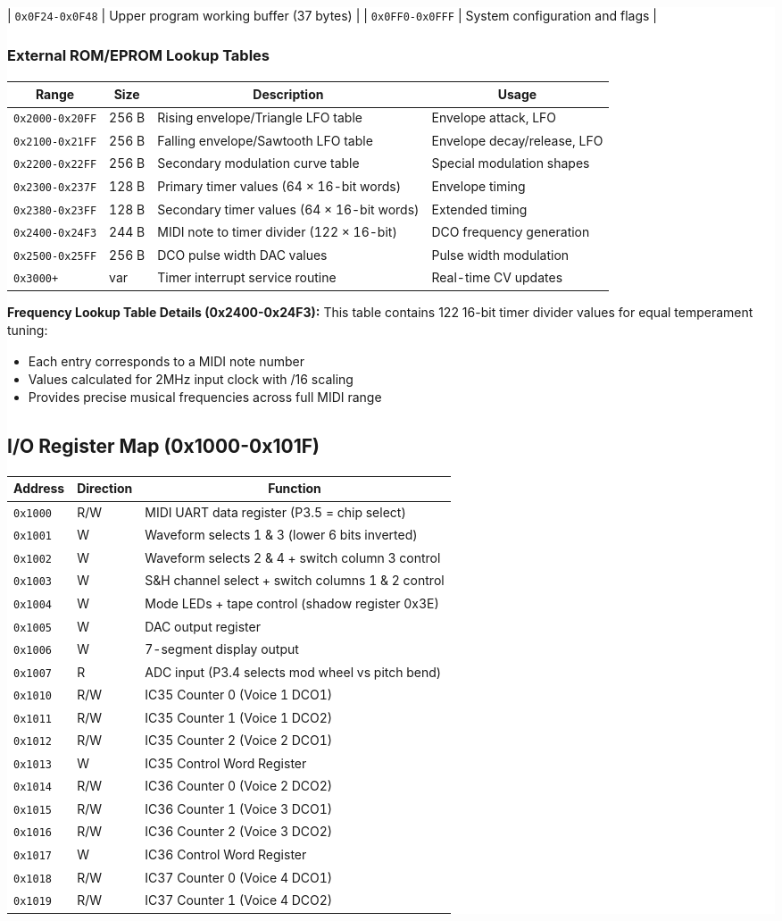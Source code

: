 | `0x0F24-0x0F48` | Upper program working buffer (37 bytes)                 |
| `0x0FF0-0x0FFF` | System configuration and flags                           |

### External ROM/EPROM Lookup Tables

| Range         | Size    | Description                                    | Usage                |
|---------------|---------|------------------------------------------------|----------------------|
| `0x2000-0x20FF` | 256 B | Rising envelope/Triangle LFO table           | Envelope attack, LFO |
| `0x2100-0x21FF` | 256 B | Falling envelope/Sawtooth LFO table          | Envelope decay/release, LFO |
| `0x2200-0x22FF` | 256 B | Secondary modulation curve table             | Special modulation shapes |
| `0x2300-0x237F` | 128 B | Primary timer values (64 × 16-bit words)    | Envelope timing      |
| `0x2380-0x23FF` | 128 B | Secondary timer values (64 × 16-bit words)  | Extended timing      |
| `0x2400-0x24F3` | 244 B | MIDI note to timer divider (122 × 16-bit)   | DCO frequency generation |
| `0x2500-0x25FF` | 256 B | DCO pulse width DAC values                   | Pulse width modulation |
| `0x3000+` | var   | Timer interrupt service routine              | Real-time CV updates |

**Frequency Lookup Table Details (0x2400-0x24F3):**
This table contains 122 16-bit timer divider values for equal temperament tuning:
* Each entry corresponds to a MIDI note number
* Values calculated for 2MHz input clock with /16 scaling
* Provides precise musical frequencies across full MIDI range

## I/O Register Map (0x1000-0x101F)

| Address     | Direction | Function                                          |
|-------------|-----------|---------------------------------------------------|
| `0x1000` | R/W       | MIDI UART data register (P3.5 = chip select)      |
| `0x1001` | W         | Waveform selects 1 & 3 (lower 6 bits inverted)    |
| `0x1002` | W         | Waveform selects 2 & 4 + switch column 3 control  |
| `0x1003` | W         | S&H channel select + switch columns 1 & 2 control |
| `0x1004` | W         | Mode LEDs + tape control (shadow register 0x3E)   |
| `0x1005` | W         | DAC output register                               |
| `0x1006` | W         | 7-segment display output                          |
| `0x1007` | R         | ADC input (P3.4 selects mod wheel vs pitch bend)  |
| `0x1010` | R/W       | IC35 Counter 0 (Voice 1 DCO1)                     |
| `0x1011` | R/W       | IC35 Counter 1 (Voice 1 DCO2)                     |
| `0x1012` | R/W       | IC35 Counter 2 (Voice 2 DCO1)                     |
| `0x1013` | W         | IC35 Control Word Register                        |
| `0x1014` | R/W       | IC36 Counter 0 (Voice 2 DCO2)                     |
| `0x1015` | R/W       | IC36 Counter 1 (Voice 3 DCO1)                     |
| `0x1016` | R/W       | IC36 Counter 2 (Voice 3 DCO2)                     |
| `0x1017` | W         | IC36 Control Word Register                        |
| `0x1018` | R/W       | IC37 Counter 0 (Voice 4 DCO1)                     |
| `0x1019` | R/W       | IC37 Counter 1 (Voice 4 DCO2)                     |